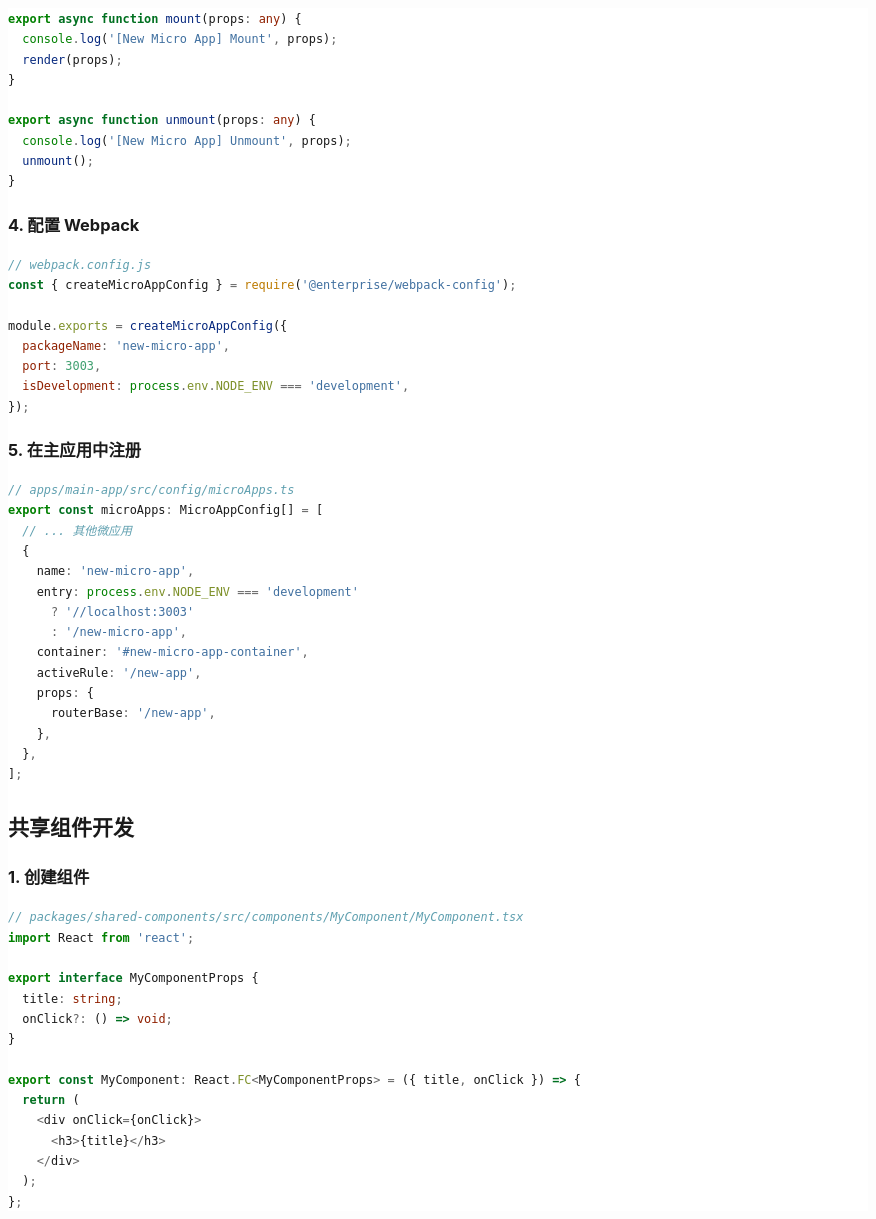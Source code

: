 ```typescript
export async function mount(props: any) {
  console.log('[New Micro App] Mount', props);
  render(props);
}

export async function unmount(props: any) {
  console.log('[New Micro App] Unmount', props);
  unmount();
}
```

### 4. 配置 Webpack

```javascript
// webpack.config.js
const { createMicroAppConfig } = require('@enterprise/webpack-config');

module.exports = createMicroAppConfig({
  packageName: 'new-micro-app',
  port: 3003,
  isDevelopment: process.env.NODE_ENV === 'development',
});
```

### 5. 在主应用中注册

```typescript
// apps/main-app/src/config/microApps.ts
export const microApps: MicroAppConfig[] = [
  // ... 其他微应用
  {
    name: 'new-micro-app',
    entry: process.env.NODE_ENV === 'development'
      ? '//localhost:3003'
      : '/new-micro-app',
    container: '#new-micro-app-container',
    activeRule: '/new-app',
    props: {
      routerBase: '/new-app',
    },
  },
];
```

## 共享组件开发

### 1. 创建组件

```typescript
// packages/shared-components/src/components/MyComponent/MyComponent.tsx
import React from 'react';

export interface MyComponentProps {
  title: string;
  onClick?: () => void;
}

export const MyComponent: React.FC<MyComponentProps> = ({ title, onClick }) => {
  return (
    <div onClick={onClick}>
      <h3>{title}</h3>
    </div>
  );
};
```